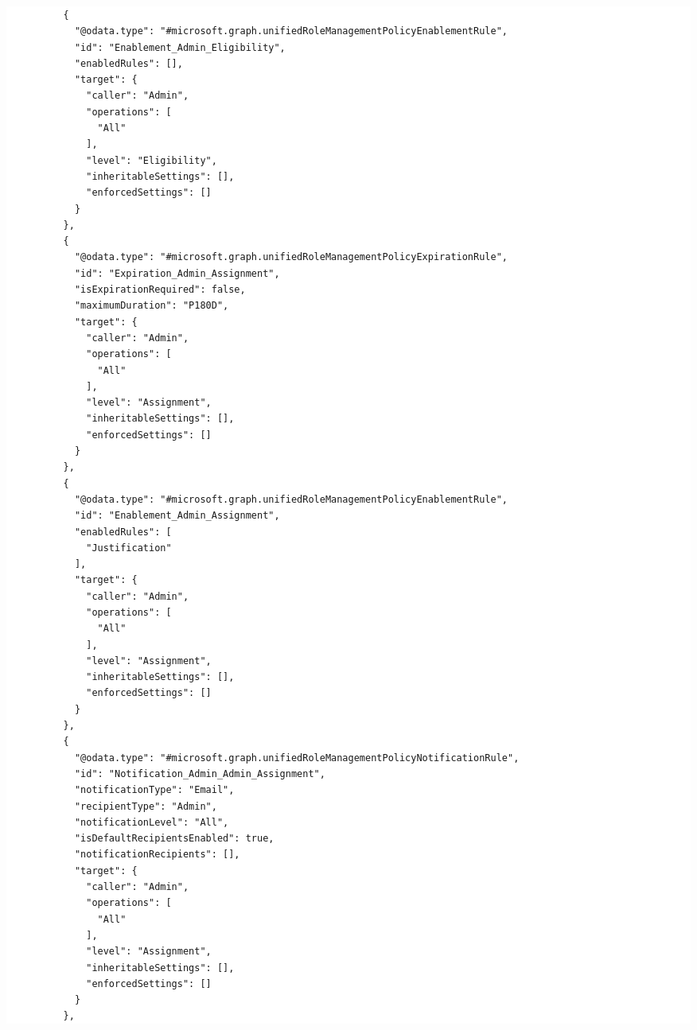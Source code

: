 ``` http
          {
            "@odata.type": "#microsoft.graph.unifiedRoleManagementPolicyEnablementRule",
            "id": "Enablement_Admin_Eligibility",
            "enabledRules": [],
            "target": {
              "caller": "Admin",
              "operations": [
                "All"
              ],
              "level": "Eligibility",
              "inheritableSettings": [],
              "enforcedSettings": []
            }
          },
          {
            "@odata.type": "#microsoft.graph.unifiedRoleManagementPolicyExpirationRule",
            "id": "Expiration_Admin_Assignment",
            "isExpirationRequired": false,
            "maximumDuration": "P180D",
            "target": {
              "caller": "Admin",
              "operations": [
                "All"
              ],
              "level": "Assignment",
              "inheritableSettings": [],
              "enforcedSettings": []
            }
          },
          {
            "@odata.type": "#microsoft.graph.unifiedRoleManagementPolicyEnablementRule",
            "id": "Enablement_Admin_Assignment",
            "enabledRules": [
              "Justification"
            ],
            "target": {
              "caller": "Admin",
              "operations": [
                "All"
              ],
              "level": "Assignment",
              "inheritableSettings": [],
              "enforcedSettings": []
            }
          },
          {
            "@odata.type": "#microsoft.graph.unifiedRoleManagementPolicyNotificationRule",
            "id": "Notification_Admin_Admin_Assignment",
            "notificationType": "Email",
            "recipientType": "Admin",
            "notificationLevel": "All",
            "isDefaultRecipientsEnabled": true,
            "notificationRecipients": [],
            "target": {
              "caller": "Admin",
              "operations": [
                "All"
              ],
              "level": "Assignment",
              "inheritableSettings": [],
              "enforcedSettings": []
            }
          },
```